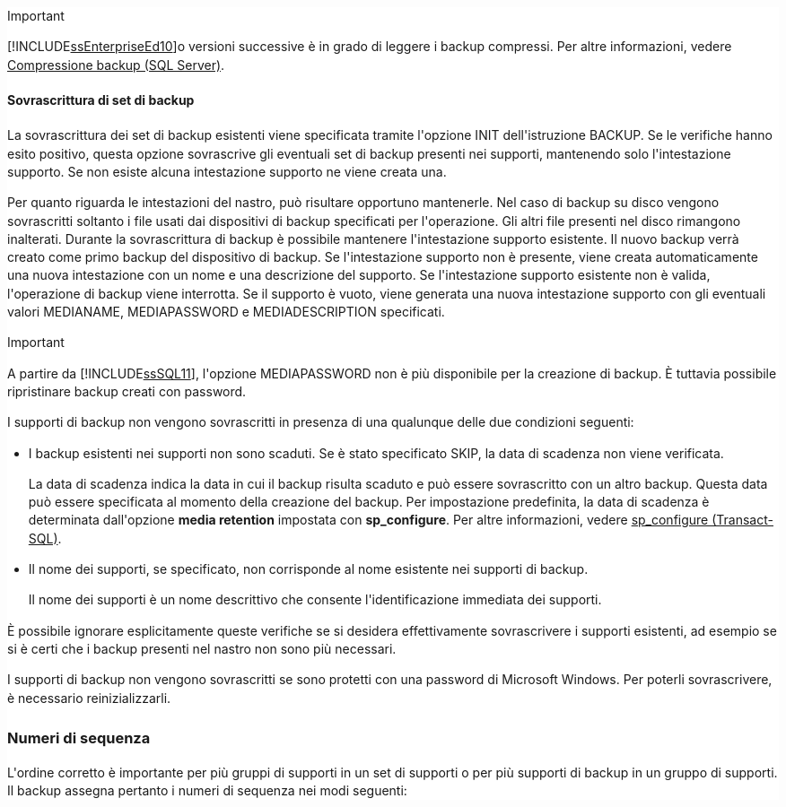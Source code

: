 > [!IMPORTANT]
>  [!INCLUDE[ssEnterpriseEd10](../../includes/sskatmai-md.md)]o versioni successive è in grado di leggere i backup compressi. Per altre informazioni, vedere [Compressione backup &#40;SQL Server&#41;](backup-compression-sql-server.md).


####  <a name="overwriting-backup-sets"></a><a name="Overwriting"></a>Sovrascrittura di set di backup
 La sovrascrittura dei set di backup esistenti viene specificata tramite l'opzione INIT dell'istruzione BACKUP. Se le verifiche hanno esito positivo, questa opzione sovrascrive gli eventuali set di backup presenti nei supporti, mantenendo solo l'intestazione supporto. Se non esiste alcuna intestazione supporto ne viene creata una.

 Per quanto riguarda le intestazioni del nastro, può risultare opportuno mantenerle. Nel caso di backup su disco vengono sovrascritti soltanto i file usati dai dispositivi di backup specificati per l'operazione. Gli altri file presenti nel disco rimangono inalterati. Durante la sovrascrittura di backup è possibile mantenere l'intestazione supporto esistente. Il nuovo backup verrà creato come primo backup del dispositivo di backup. Se l'intestazione supporto non è presente, viene creata automaticamente una nuova intestazione con un nome e una descrizione del supporto. Se l'intestazione supporto esistente non è valida, l'operazione di backup viene interrotta. Se il supporto è vuoto, viene generata una nuova intestazione supporto con gli eventuali valori MEDIANAME, MEDIAPASSWORD e MEDIADESCRIPTION specificati.

> [!IMPORTANT]
>  A partire da [!INCLUDE[ssSQL11](../../includes/sssql11-md.md)], l'opzione MEDIAPASSWORD non è più disponibile per la creazione di backup. È tuttavia possibile ripristinare backup creati con password.

 I supporti di backup non vengono sovrascritti in presenza di una qualunque delle due condizioni seguenti:

-   I backup esistenti nei supporti non sono scaduti. Se è stato specificato SKIP, la data di scadenza non viene verificata.

     La data di scadenza indica la data in cui il backup risulta scaduto e può essere sovrascritto con un altro backup. Questa data può essere specificata al momento della creazione del backup. Per impostazione predefinita, la data di scadenza è determinata dall'opzione **media retention** impostata con **sp_configure**. Per altre informazioni, vedere [sp_configure &#40;Transact-SQL&#41;](/sql/relational-databases/system-stored-procedures/sp-configure-transact-sql).

-   Il nome dei supporti, se specificato, non corrisponde al nome esistente nei supporti di backup.

     Il nome dei supporti è un nome descrittivo che consente l'identificazione immediata dei supporti.

 È possibile ignorare esplicitamente queste verifiche se si desidera effettivamente sovrascrivere i supporti esistenti, ad esempio se si è certi che i backup presenti nel nastro non sono più necessari.

 I supporti di backup non vengono sovrascritti se sono protetti con una password di Microsoft Windows. Per poterli sovrascrivere, è necessario reinizializzarli.


###  <a name="sequence-numbers"></a><a name="SequenceNumbers"></a>Numeri di sequenza
 L'ordine corretto è importante per più gruppi di supporti in un set di supporti o per più supporti di backup in un gruppo di supporti. Il backup assegna pertanto i numeri di sequenza nei modi seguenti:

